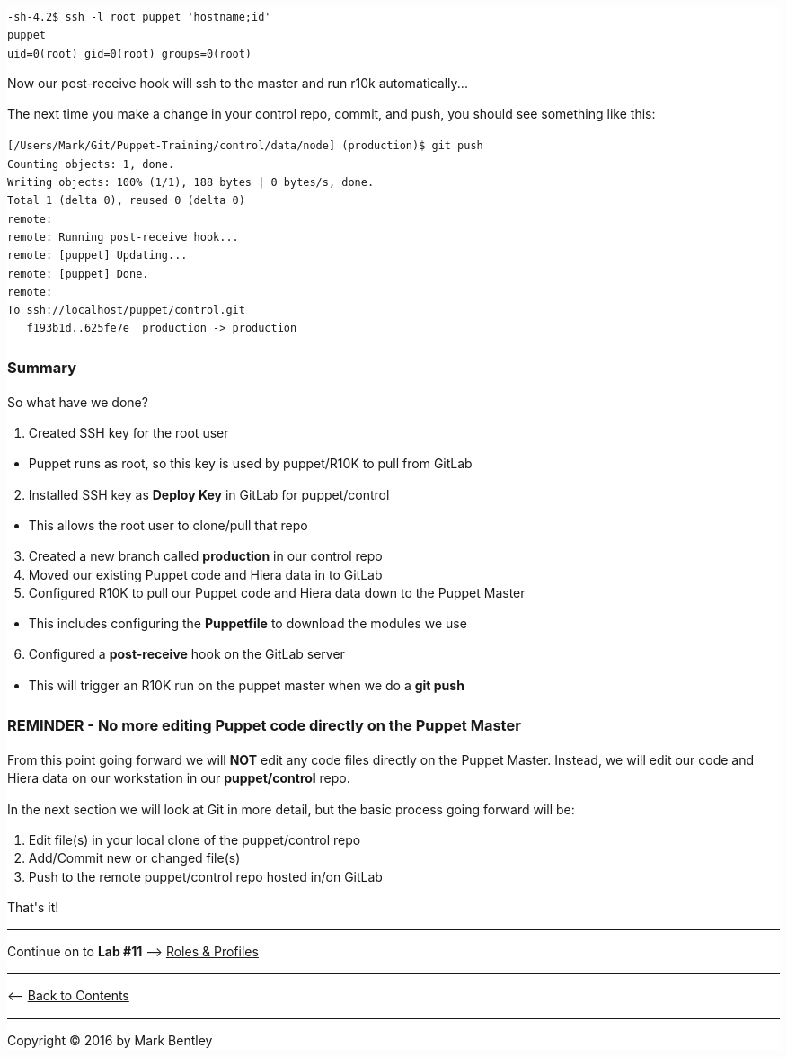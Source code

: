 ```
-sh-4.2$ ssh -l root puppet 'hostname;id'
puppet
uid=0(root) gid=0(root) groups=0(root)
```

Now our post-receive hook will ssh to the master and run r10k automatically...

The next time you make a change in your control repo, commit, and push, you should see something like this:

```
[/Users/Mark/Git/Puppet-Training/control/data/node] (production)$ git push
Counting objects: 1, done.
Writing objects: 100% (1/1), 188 bytes | 0 bytes/s, done.
Total 1 (delta 0), reused 0 (delta 0)
remote:
remote: Running post-receive hook...
remote: [puppet] Updating...
remote: [puppet] Done.
remote:
To ssh://localhost/puppet/control.git
   f193b1d..625fe7e  production -> production
```

### Summary

So what have we done?

1. Created SSH key for the root user
  - Puppet runs as root, so this key is used by puppet/R10K to pull from GitLab
2. Installed SSH key as **Deploy Key** in GitLab for puppet/control
  - This allows the root user to clone/pull that repo
3. Created a new branch called **production** in our control repo
4. Moved our existing Puppet code and Hiera data in to GitLab
5. Configured R10K to pull our Puppet code and Hiera data down to the Puppet Master
  - This includes configuring the **Puppetfile** to download the modules we use
6. Configured a **post-receive** hook on the GitLab server
  - This will trigger an R10K run on the puppet master when we do a **git push**

### REMINDER - No more editing Puppet code directly on the Puppet Master

From this point going forward we will **NOT** edit any code files directly on the Puppet Master.
Instead, we will edit our code and Hiera data on our workstation in our **puppet/control** repo.

In the next section we will look at Git in more detail, but the basic process going forward will be:

1.  Edit file(s) in your local clone of the puppet/control repo
2.  Add/Commit new or changed file(s)
3.  Push to the remote puppet/control repo hosted in/on GitLab

That's it!

---

Continue on to **Lab #11** --> [Roles & Profiles](11-Roles-and-Profiles.md#lab-11)

---

<-- [Back to Contents](/README.md)

---

Copyright © 2016 by Mark Bentley


